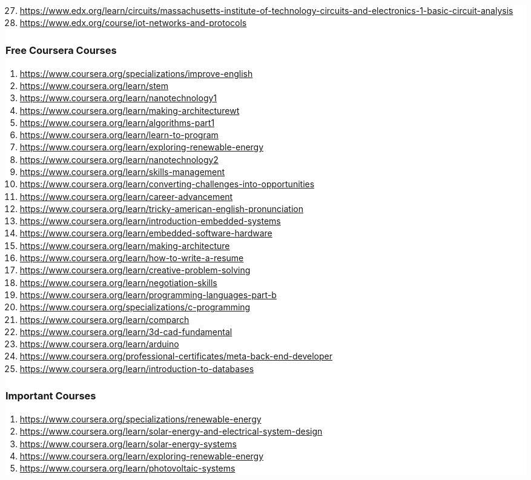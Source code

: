 27. https://www.edx.org/learn/circuits/massachusetts-institute-of-technology-circuits-and-electronics-1-basic-circuit-analysis
28. https://www.edx.org/course/iot-networks-and-protocols

### Free Coursera Courses

1. https://www.coursera.org/specializations/improve-english
2. https://www.coursera.org/learn/stem
3. https://www.coursera.org/learn/nanotechnology1
4. https://www.coursera.org/learn/making-architecturewt
5. https://www.coursera.org/learn/algorithms-part1
6. https://www.coursera.org/learn/learn-to-program
7. https://www.coursera.org/learn/exploring-renewable-energy
8. https://www.coursera.org/learn/nanotechnology2
9. https://www.coursera.org/learn/skills-management
10. https://www.coursera.org/learn/converting-challenges-into-opportunities
11. https://www.coursera.org/learn/career-advancement
12. https://www.coursera.org/learn/tricky-american-english-pronunciation
13. https://www.coursera.org/learn/introduction-embedded-systems
14. https://www.coursera.org/learn/embedded-software-hardware
15. https://www.coursera.org/learn/making-architecture
16. https://www.coursera.org/learn/how-to-write-a-resume
17. https://www.coursera.org/learn/creative-problem-solving
18. https://www.coursera.org/learn/negotiation-skills
19. https://www.coursera.org/learn/programming-languages-part-b
20. https://www.coursera.org/specializations/c-programming
21. https://www.coursera.org/learn/comparch
22. https://www.coursera.org/learn/3d-cad-fundamental
23. https://www.coursera.org/learn/arduino
24. https://www.coursera.org/professional-certificates/meta-back-end-developer
25. https://www.coursera.org/learn/introduction-to-databases

### Important Courses

1. https://www.coursera.org/specializations/renewable-energy
2. https://www.coursera.org/learn/solar-energy-and-electrical-system-design
3. https://www.coursera.org/learn/solar-energy-systems
4. https://www.coursera.org/learn/exploring-renewable-energy
5. https://www.coursera.org/learn/photovoltaic-systems